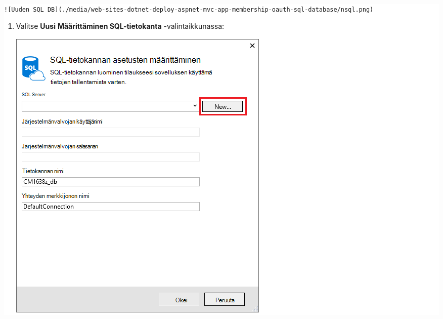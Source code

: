     ![Uuden SQL DB](./media/web-sites-dotnet-deploy-aspnet-mvc-app-membership-oauth-sql-database/nsql.png)

1. Valitse **Uusi** **Määrittäminen SQL-tietokanta** -valintaikkunassa:

    ![SQL-järjestelmänvalvojan nimi ja pw](./media/web-sites-dotnet-deploy-aspnet-mvc-app-membership-oauth-sql-database/nc.png)
